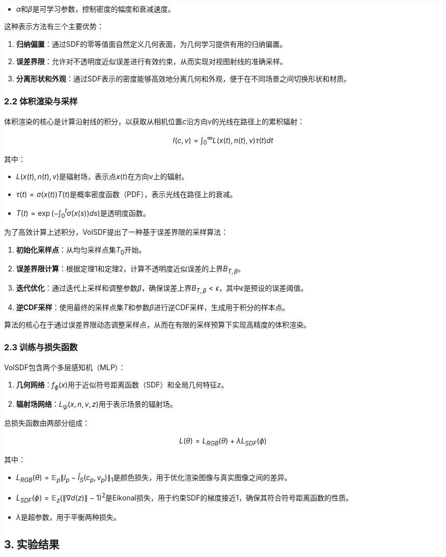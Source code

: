 - $\alpha$和$\beta$是可学习参数，控制密度的幅度和衰减速度。

这种表示方法有三个主要优势：

1. **归纳偏置**：通过SDF的零等值面自然定义几何表面，为几何学习提供有用的归纳偏置。

2. **误差界限**：允许对不透明度近似误差进行有效约束，从而实现对视图射线的准确采样。

3. **分离形状和外观**：通过SDF表示的密度能够高效地分离几何和外观，便于在不同场景之间切换形状和材质。

### 2.2 **体积渲染与采样**

体积渲染的核心是计算沿射线的积分，以获取从相机位置$c$沿方向$v$的光线在路径上的累积辐射：

$$
I(c, v) = \int_0^\infty L(x(t), n(t), v) \tau(t) dt
$$

其中：

- $L(x(t), n(t), v)$是辐射场，表示点$x(t)$在方向$v$上的辐射。

- $\tau(t) = \sigma(x(t)) T(t)$是概率密度函数（PDF），表示光线在路径上的衰减。

- $T(t) = \exp\left(-\int_0^t \sigma(x(s)) ds\right)$是透明度函数。

为了高效计算上述积分，VolSDF提出了一种基于误差界限的采样算法：

1. **初始化采样点**：从均匀采样点集$T_0$开始。

2. **误差界限计算**：根据定理1和定理2，计算不透明度近似误差的上界$B_{T,\beta}$。

3. **迭代优化**：通过迭代上采样和调整参数$\beta$，确保误差上界$B_{T,\beta} < \epsilon$，其中$\epsilon$是预设的误差阈值。

4. **逆CDF采样**：使用最终的采样点集$T$和参数$\beta$进行逆CDF采样，生成用于积分的样本点。

算法的核心在于通过误差界限动态调整采样点，从而在有限的采样预算下实现高精度的体积渲染。

### 2.3 **训练与损失函数**

VolSDF包含两个多层感知机（MLP）：

1. **几何网络**：$f_\phi(x)$用于近似符号距离函数（SDF）和全局几何特征$z$。

2. **辐射场网络**：$L_\psi(x, n, v, z)$用于表示场景的辐射场。

总损失函数由两部分组成：

$$
L(\theta) = L_{RGB}(\theta) + \lambda L_{SDF}(\phi)
$$

其中：

- $L_{RGB}(\theta) = \mathbb{E}_p \|I_p - \hat{I}_S(c_p, v_p)\|_1$是颜色损失，用于优化渲染图像与真实图像之间的差异。

- $L_{SDF}(\phi) = \mathbb{E}_z (\|\nabla d(z)\| - 1)^2$是Eikonal损失，用于约束SDF的梯度接近1，确保其符合符号距离函数的性质。

- $\lambda$是超参数，用于平衡两种损失。

## 3. **实验结果**
